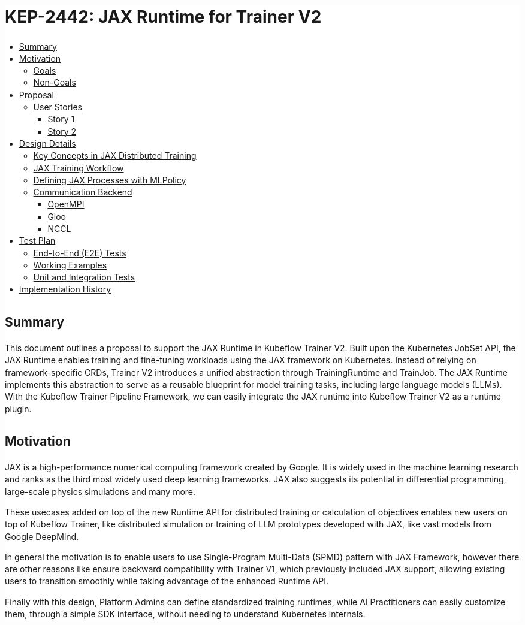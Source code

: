 # KEP-2442: JAX Runtime for Trainer V2

- [Summary](#summary)
- [Motivation](#motivation)
  - [Goals](#goals)
  - [Non-Goals](#non-goals)
- [Proposal](#proposal)
  - [User Stories](#user-stories-optional)
    - [Story 1](#story-1)
    - [Story 2](#story-2)
- [Design Details](#design-details)
    - [Key Concepts in JAX Distributed Training](#key-concepts-in-jax-distributed-training)
    - [JAX Training Workflow](#jax-training-workflow-flow)
    - [Defining JAX Processes with MLPolicy](#defining-jax-processes-with-mlpolicy)
    - [Communication Backend](#communication-backend)
        - [OpenMPI](#openmpi)
        - [Gloo](#gloo)
        - [NCCL](#nccl)
- [Test Plan](#test-plan)
    - [End-to-End (E2E) Tests](#end-to-end-e2e-tests)
    - [Working Examples](#working-examples)
    - [Unit and Integration Tests](#unit-and-integration-tests)
- [Implementation History](#implementation-history)

## Summary

This document outlines a proposal to support the JAX Runtime in Kubeflow Trainer V2. Built upon the Kubernetes JobSet API, the JAX Runtime enables training and fine-tuning workloads using the JAX framework on Kubernetes. Instead of relying on framework-specific CRDs, Trainer V2 introduces a unified abstraction through TrainingRuntime and TrainJob. The JAX Runtime implements this abstraction to serve as a reusable blueprint for model training tasks, including large language models (LLMs). With the Kubeflow Trainer Pipeline Framework, we can easily integrate the JAX runtime into Kubeflow Trainer V2 as a runtime plugin.


## Motivation

JAX is a high-performance numerical computing framework created by Google. It is widely used in the machine learning research and ranks as the third most widely used deep learning frameworks. JAX also suggests its potential in differential programming, large-scale physics simulations and many more.

These usecases added on top of the new Runtime API for distributed training or calculation of objectives enables new users on top of Kubeflow Trainer, like distributed simulation or training of LLM prototypes developed with JAX, like vast models from Google DeepMind.

In general the motivation is to enable users to use Single-Program Multi-Data (SPMD) pattern with JAX Framework, however there are other reasons like ensure backward compatibility with Trainer V1, which previously included JAX support, allowing existing users to transition smoothly while taking advantage of the enhanced Runtime API.

Finally with this design, Platform Admins can define standardized training runtimes, while AI Practitioners can easily customize them, through a simple SDK interface, without needing to understand Kubernetes internals.
